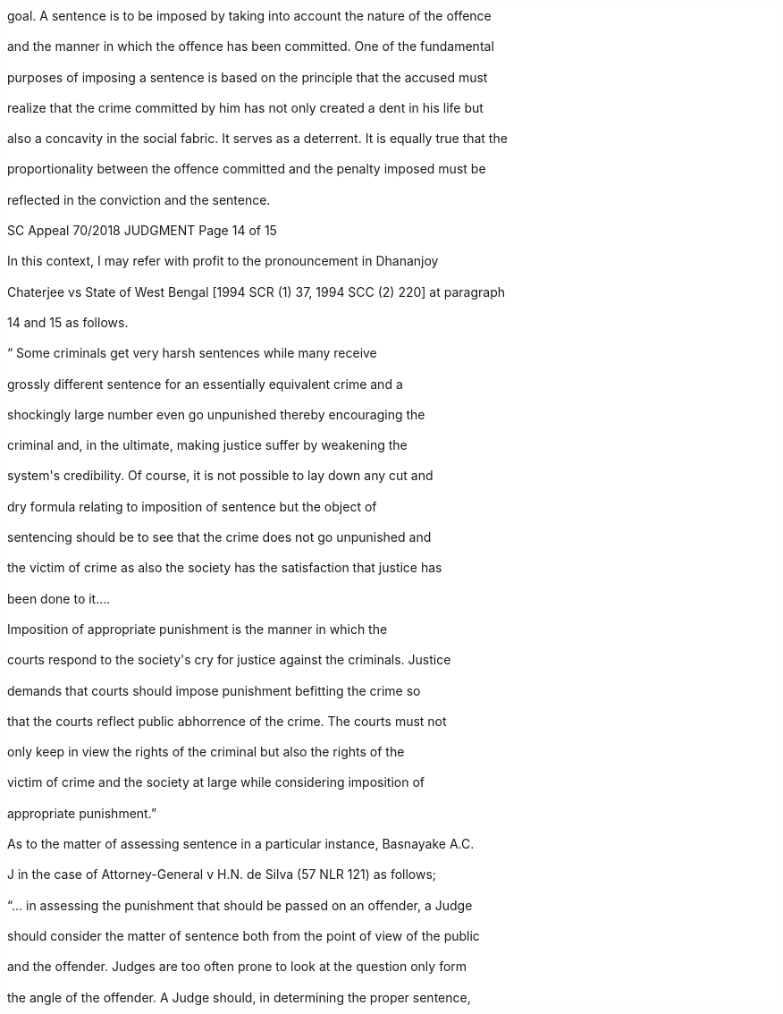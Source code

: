 goal. A sentence is to be imposed by taking into account the nature of the offence

and the manner in which the offence has been committed. One of the fundamental

purposes of imposing a sentence is based on the principle that the accused must

realize that the crime committed by him has not only created a dent in his life but

also a concavity in the social fabric. It serves as a deterrent. It is equally true that the

proportionality between the offence committed and the penalty imposed must be

reflected in the conviction and the sentence.

SC Appeal 70/2018 JUDGMENT Page 14 of 15

In this context, I may refer with profit to the pronouncement in Dhananjoy

Chaterjee vs State of West Bengal [1994 SCR (1) 37, 1994 SCC (2) 220] at paragraph

14 and 15 as follows.

“ Some criminals get very harsh sentences while many receive

grossly different sentence for an essentially equivalent crime and a

shockingly large number even go unpunished thereby encouraging the

criminal and, in the ultimate, making justice suffer by weakening the

system's credibility. Of course, it is not possible to lay down any cut and

dry formula relating to imposition of sentence but the object of

sentencing should be to see that the crime does not go unpunished and

the victim of crime as also the society has the satisfaction that justice has

been done to it….

Imposition of appropriate punishment is the manner in which the

courts respond to the society's cry for justice against the criminals. Justice

demands that courts should impose punishment befitting the crime so

that the courts reflect public abhorrence of the crime. The courts must not

only keep in view the rights of the criminal but also the rights of the

victim of crime and the society at large while considering imposition of

appropriate punishment.”

As to the matter of assessing sentence in a particular instance, Basnayake A.C.

J in the case of Attorney-General v H.N. de Silva (57 NLR 121) as follows;

“... in assessing the punishment that should be passed on an offender, a Judge

should consider the matter of sentence both from the point of view of the public

and the offender. Judges are too often prone to look at the question only form

the angle of the offender. A Judge should, in determining the proper sentence,
